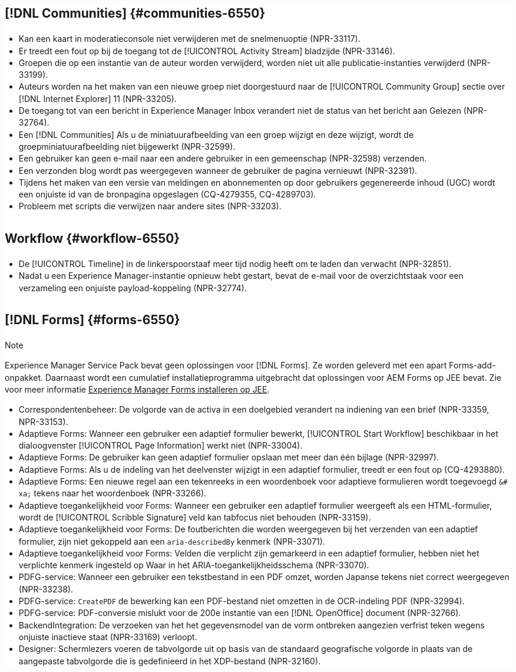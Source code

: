 ## [!DNL Communities] {#communities-6550}

* Kan een kaart in moderatieconsole niet verwijderen met de snelmenuoptie (NPR-33117).
* Er treedt een fout op bij de toegang tot de [!UICONTROL Activity Stream] bladzijde (NPR-33146).
* Groepen die op een instantie van de auteur worden verwijderd, worden niet uit alle publicatie-instanties verwijderd (NPR-33199).
* Auteurs worden na het maken van een nieuwe groep niet doorgestuurd naar de [!UICONTROL Community Group] sectie over [!DNL Internet Explorer] 11 (NPR-33205).
* De toegang tot van een bericht in Experience Manager Inbox verandert niet de status van het bericht aan Gelezen (NPR-32764).
* Een [!DNL Communities] Als u de miniatuurafbeelding van een groep wijzigt en deze wijzigt, wordt de groepminiatuurafbeelding niet bijgewerkt (NPR-32599).
* Een gebruiker kan geen e-mail naar een andere gebruiker in een gemeenschap (NPR-32598) verzenden.
* Een verzonden blog wordt pas weergegeven wanneer de gebruiker de pagina vernieuwt (NPR-32391).
* Tijdens het maken van een versie van meldingen en abonnementen op door gebruikers gegenereerde inhoud (UGC) wordt een onjuiste id van de bronpagina opgeslagen (CQ-4279355, CQ-4289703).
* Probleem met scripts die verwijzen naar andere sites (NPR-33203).

## Workflow {#workflow-6550}

* De [!UICONTROL Timeline] in de linkerspoorstaaf meer tijd nodig heeft om te laden dan verwacht (NPR-32851).
* Nadat u een Experience Manager-instantie opnieuw hebt gestart, bevat de e-mail voor de overzichtstaak voor een verzameling een onjuiste payload-koppeling (NPR-32774).

## [!DNL Forms] {#forms-6550}

>[!NOTE]
>
>Experience Manager Service Pack bevat geen oplossingen voor [!DNL Forms]. Ze worden geleverd met een apart Forms-add-onpakket. Daarnaast wordt een cumulatief installatieprogramma uitgebracht dat oplossingen voor AEM Forms op JEE bevat. Zie voor meer informatie [Experience Manager Forms installeren op JEE](/help/release-notes/jee-patch-installer-65.md).

* Correspondentenbeheer: De volgorde van de activa in een doelgebied verandert na indiening van een brief (NPR-33359, NPR-33153).
* Adaptieve Forms: Wanneer een gebruiker een adaptief formulier bewerkt, [!UICONTROL Start Workflow] beschikbaar in het dialoogvenster [!UICONTROL Page Information] werkt niet (NPR-33004).
* Adaptieve Forms: De gebruiker kan geen adaptief formulier opslaan met meer dan één bijlage (NPR-32997).
* Adaptieve Forms: Als u de indeling van het deelvenster wijzigt in een adaptief formulier, treedt er een fout op (CQ-4293880).
* Adaptieve Forms: Een nieuwe regel aan een tekenreeks in een woordenboek voor adaptieve formulieren wordt toegevoegd `&#xa;` tekens naar het woordenboek (NPR-33266).
* Adaptieve toegankelijkheid voor Forms: Wanneer een gebruiker een adaptief formulier weergeeft als een HTML-formulier, wordt de [!UICONTROL Scribble Signature] veld kan tabfocus niet behouden (NPR-33159).
* Adaptieve toegankelijkheid voor Forms: De foutberichten die worden weergegeven bij het verzenden van een adaptief formulier, zijn niet gekoppeld aan een `aria-describedBy` kenmerk (NPR-33071).
* Adaptieve toegankelijkheid voor Forms: Velden die verplicht zijn gemarkeerd in een adaptief formulier, hebben niet het verplichte kenmerk ingesteld op Waar in het ARIA-toegankelijkheidsschema (NPR-33070).
* PDFG-service: Wanneer een gebruiker een tekstbestand in een PDF omzet, worden Japanse tekens niet correct weergegeven (NPR-33238).
* PDFG-service: `CreatePDF` de bewerking kan een PDF-bestand niet omzetten in de OCR-indeling PDF (NPR-32994).
* PDFG-service: PDF-conversie mislukt voor de 200e instantie van een [!DNL OpenOffice] document (NPR-32766).
* BackendIntegration: De verzoeken van het het gegevensmodel van de vorm ontbreken aangezien verfrist teken wegens onjuiste inactieve staat (NPR-33169) verloopt.
* Designer: Schermlezers voeren de tabvolgorde uit op basis van de standaard geografische volgorde in plaats van de aangepaste tabvolgorde die is gedefinieerd in het XDP-bestand (NPR-32160).